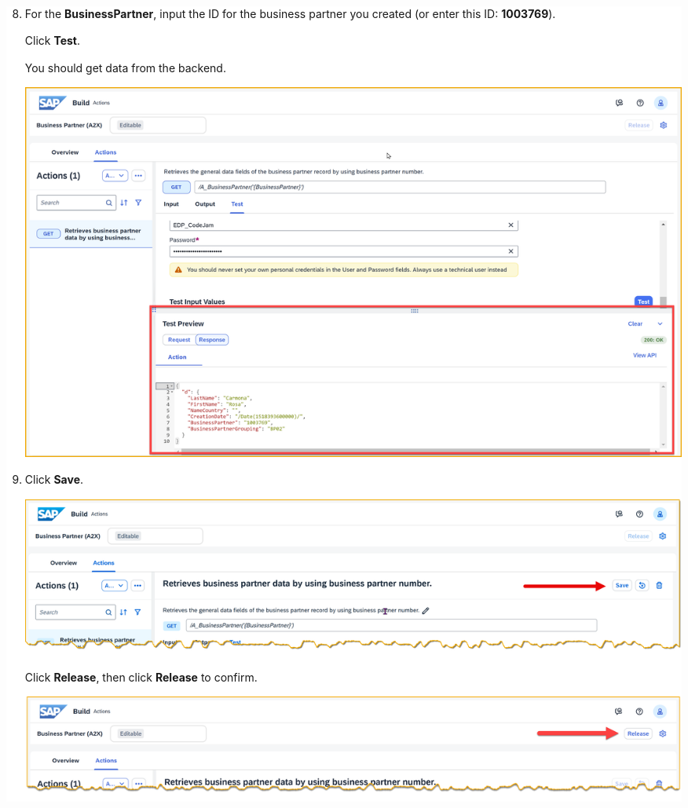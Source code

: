 8. For the **BusinessPartner**, input the ID for the business partner you created (or enter this ID: **1003769**).

    Click **Test**.

    You should get data from the backend.

    ![Test successful](assets/action13.png)

9. Click **Save**.

    ![Save action](assets/action13a.png)

    Click **Release**, then click **Release** to confirm.

    ![Release action](assets/action14.png)
